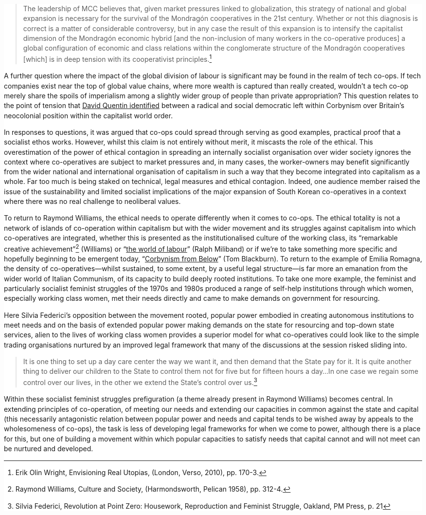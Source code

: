 > The leadership of MCC believes that, given market pressures linked to globalization, this strategy of national and global expansion is necessary for the survival of the Mondragón cooperatives in the 21st century. Whether or not this diagnosis is correct is a matter of considerable controversy, but in any case the result of this expansion is to intensify the capitalist dimension of the Mondragón economic hybrid [and the non-inclusion of many workers in the co-operative produces] a global configuration of economic and class relations within the conglomerate structure of the Mondragón cooperatives [which] is in deep tension with its cooperativist principles.[^3]

A further question where the impact of the global division of labour is significant may be found in the realm of tech co-ops. If tech companies exist near the top of global value chains, where more wealth is captured than really created, wouldn’t a tech co-op merely share the spoils of imperialism among a slightly wider group of people than private appropriation? This question relates to the point of tension that [David Quentin identified](https://newsocialist.org.uk/seventy-seven-nation-industrial-reserve-army/) between a radical and social democratic left within Corbynism over Britain’s neocolonial position within the capitalist world order.


In responses to questions, it was argued that co-ops could spread through serving as good examples, practical proof that a socialist ethos works. However, whilst this claim is not entirely without merit, it miscasts the role of the ethical. This overestimation of the power of ethical contagion in spreading an internally socialist organisation over wider society ignores the context where co-operatives are subject to market pressures and, in many cases, the worker-owners may benefit significantly from the wider national and international organisation of capitalism in such a way that they become integrated into capitalism as a whole. Far too much is being staked on technical, legal measures and ethical contagion. Indeed, one audience member raised the issue of the sustainability and limited socialist implications of the major expansion of South Korean co-operatives in a context where there was no real challenge to neoliberal values. 

To return to Raymond Williams, the ethical needs to operate differently when it comes to co-ops. The ethical totality is not a network of islands of co-operation within capitalism but with the wider movement and its struggles against capitalism into which co-operatives are integrated, whether this is presented as the institutionalised culture of the working class, its “remarkable creative achievement”[^4] (Williams) or “[the world of labour](https://newleftreview.org/I/150/ralph-miliband-the-new-revisionism-in-britain)” (Ralph Miliband) or if we’re to take something more specific and hopefully beginning to be emergent today, “[Corbynism from Below](https://newsocialist.org.uk/corbynism-from-below/)” (Tom Blackburn). To return to the example of Emilia Romagna, the density of co-operatives—whilst sustained,  to some extent, by a useful legal structure—is far more an emanation from the wider world of Italian Communism, of its capacity to build deeply rooted institutions. To take one more example, the feminist and particularly socialist feminist struggles of the 1970s and 1980s produced a range of self-help institutions through which women, especially working class women, met their needs directly and came to make demands on government for resourcing. 

Here Silvia Federici’s opposition between the movement rooted, popular power embodied in creating autonomous institutions to meet needs and on the basis of extended popular power making demands on the state for resourcing and top-down state services, alien to the lives of working class women provides a superior model for what co-operatives could look like to the simple trading organisations nurtured by an improved legal framework that many of the discussions at the session risked sliding into.

>  It is one thing to set up a day care center the way we want it, and then demand that the State pay for it. It is quite another thing to deliver our children to the State to control them not for five but for fifteen hours a day…In one case we regain some control over our lives, in the other we extend the State’s control over us.[^5]

Within these socialist feminist struggles prefiguration (a theme already present in Raymond Williams) becomes central. In extending principles of co-operation, of meeting our needs and extending our capacities in common against the state and capital (this necessarily antagonistic relation between popular power and needs and capital tends to be wished away by appeals to the wholesomeness of co-ops), the task is less of developing legal frameworks for when we come to power, although there is a place for this, but one of building a movement within which popular capacities to satisfy needs that capital cannot and will not meet can be nurtured and developed.


[^1]: E. P. Thompson, The Making of the English Working Class (London: Pelican, 1968), p. 315
[^2]: Raymond Williams, The Long Revolution, (Harmondsworth, Pelican: 1965), pp. 328-9.
[^3]: Erik Olin Wright, Envisioning Real Utopias, (London, Verso, 2010), pp. 170-3.
[^4]: Raymond Williams, Culture and Society, (Harmondsworth, Pelican 1958), pp. 312-4. 
[^5]: Silvia Federici, Revolution at Point Zero: Housework, Reproduction and Feminist Struggle, Oakland, PM Press, p. 21